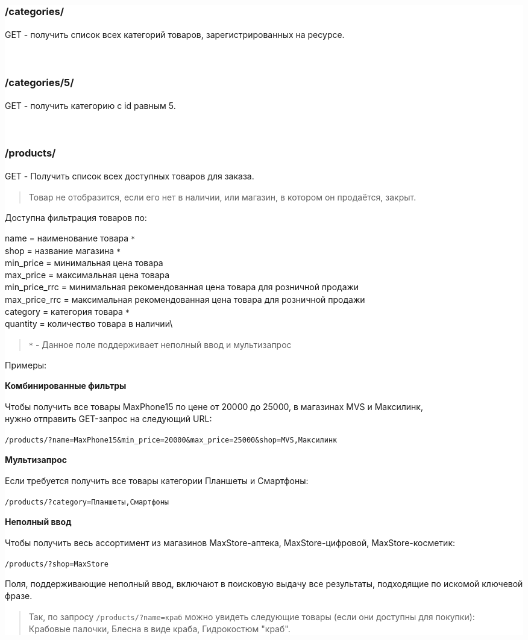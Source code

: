 ### /categories/
GET - получить список всех категорий товаров, зарегистрированных на ресурсе.

<br>

### /categories/5/
GET - получить категорию с id равным 5.

<br>

### /products/
GET - Получить список всех доступных товаров для заказа.

>Товар не отобразится, если его нет в наличии, или магазин, в котором он продаётся, закрыт.

Доступна фильтрация товаров по:

name = наименование товара ```*```\
shop = название магазина ```*```\
min_price = минимальная цена товара\
max_price = максимальная цена товара\
min_price_rrc = минимальная рекомендованная цена товара для розничной продажи\
max_price_rrc = максимальная рекомендованная цена товара для розничной продажи\
category = категория товара ```*```\
quantity = количество товара в наличии\

>  ```*```  - Данное поле поддерживает неполный ввод и мультизапрос

Примеры:

**Комбинированные фильтры**

Чтобы получить все товары MaxPhone15 по цене от 20000 до 25000, в магазинах MVS и Максилинк,\
нужно отправить GET-запрос на следующий URL:

```
/products/?name=MaxPhone15&min_price=20000&max_price=25000&shop=MVS,Максилинк
```

**Мультизапрос**

Если требуется получить все товары категории Планшеты и Смартфоны:

```
/products/?category=Планшеты,Смартфоны
```

**Неполный ввод**

Чтобы получить весь ассортимент из магазинов MaxStore-аптека, MaxStore-цифровой, MaxStore-косметик:

```
/products/?shop=MaxStore
```

Поля, поддерживающие неполный ввод, включают в поисковую выдачу все результаты, подходящие по искомой ключевой фразе.

>Так, по запросу ```/products/?name=краб``` можно увидеть следующие товары (если они доступны для покупки): \
Крабовые палочки, Блесна в виде краба, Гидрокостюм "краб".
